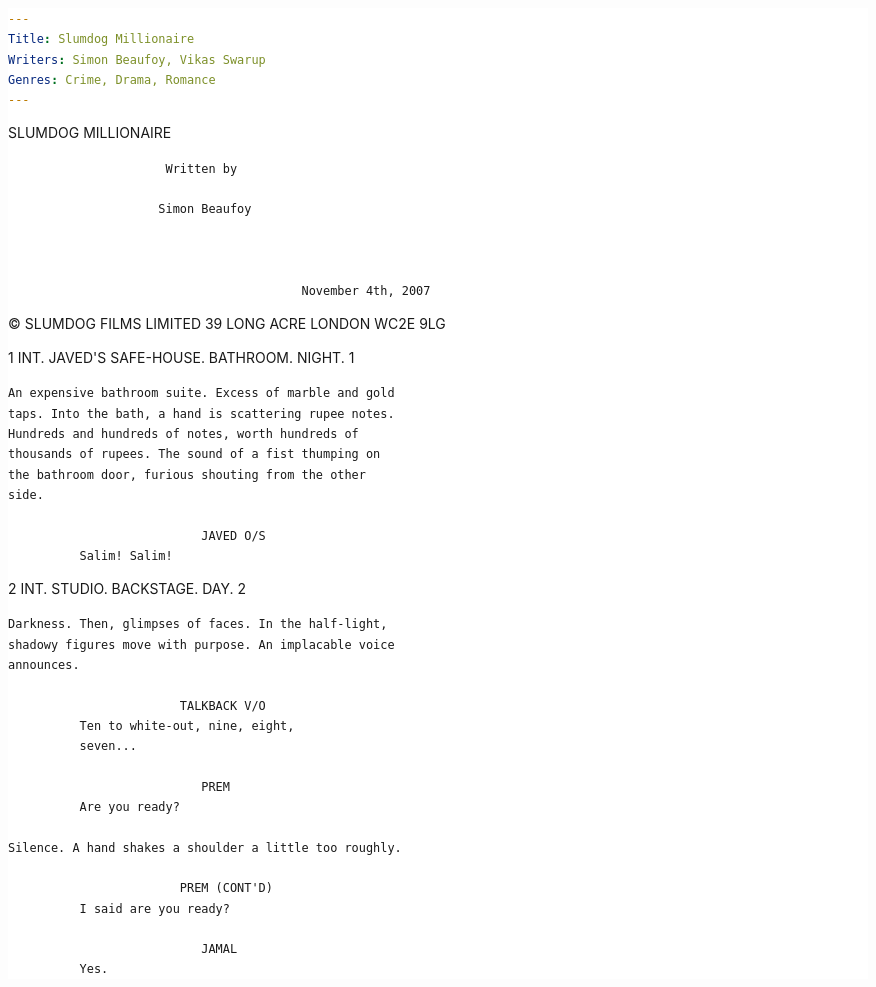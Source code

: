 ```yaml
---
Title: Slumdog Millionaire
Writers: Simon Beaufoy, Vikas Swarup
Genres: Crime, Drama, Romance
---
```


SLUMDOG MILLIONAIRE



                          Written by

                         Simon Beaufoy



                                             November 4th, 2007




© SLUMDOG FILMS LIMITED
39 LONG ACRE
LONDON WC2E 9LG

1   INT. JAVED'S SAFE-HOUSE. BATHROOM. NIGHT.                 1

    An expensive bathroom suite. Excess of marble and gold
    taps. Into the bath, a hand is scattering rupee notes.
    Hundreds and hundreds of notes, worth hundreds of
    thousands of rupees. The sound of a fist thumping on
    the bathroom door, furious shouting from the other
    side.

                               JAVED O/S
              Salim! Salim!


2   INT. STUDIO. BACKSTAGE. DAY.                              2

    Darkness. Then, glimpses of faces. In the half-light,
    shadowy figures move with purpose. An implacable voice
    announces.

                            TALKBACK V/O
              Ten to white-out, nine, eight,
              seven...

                               PREM
              Are you ready?

    Silence. A hand shakes a shoulder a little too roughly.

                            PREM (CONT'D)
              I said are you ready?

                               JAMAL
              Yes.

